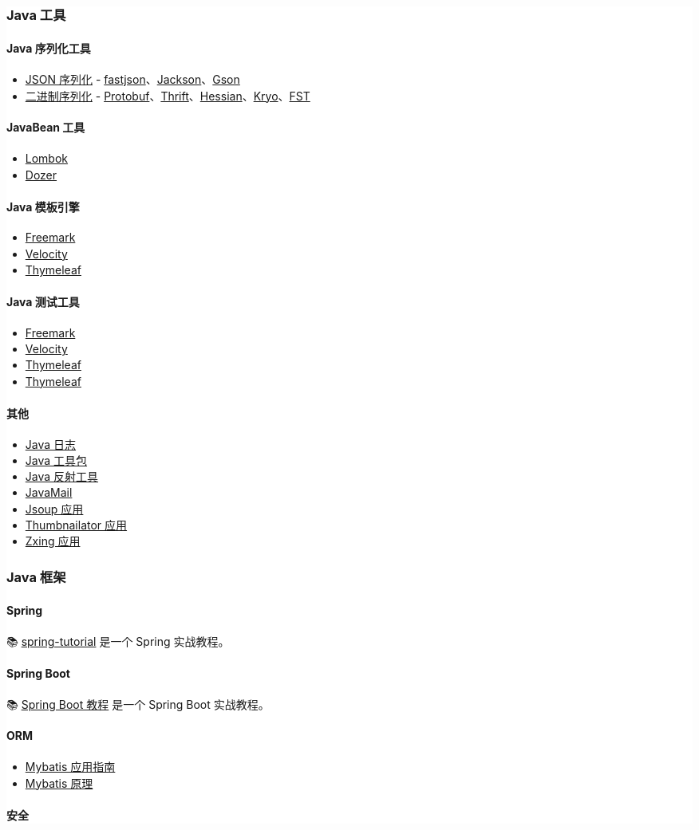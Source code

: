 ### Java 工具

#### Java 序列化工具

- [JSON 序列化](docs/03.Java工具/01.Java序列化工具/01.JSON序列化.md) - [fastjson](https://github.com/alibaba/fastjson)、[Jackson](https://github.com/FasterXML/jackson)、[Gson](https://github.com/google/gson)
- [二进制序列化](docs/03.Java工具/01.Java序列化工具/02.二进制序列化.md) - [Protobuf](https://developers.google.com/protocol-buffers)、[Thrift](https://thrift.apache.org/)、[Hessian](http://hessian.caucho.com/)、[Kryo](https://github.com/EsotericSoftware/kryo)、[FST](https://github.com/RuedigerMoeller/fast-serialization)

#### JavaBean 工具

- [Lombok](docs/03.Java工具/02.JavaBean工具/01.Lombok.md)
- [Dozer](docs/03.Java工具/02.JavaBean工具/02.Dozer.md)

#### Java 模板引擎

- [Freemark](docs/03.Java工具/03.Java模板引擎/01.Freemark.md)
- [Velocity](docs/03.Java工具/03.Java模板引擎/02.Thymeleaf.md)
- [Thymeleaf](docs/03.Java工具/03.Java模板引擎/03.Velocity.md)

#### Java 测试工具

- [Freemark](docs/03.Java工具/04.Java测试工具/01.Junit.md)
- [Velocity](docs/03.Java工具/04.Java测试工具/02.Mockito.md)
- [Thymeleaf](docs/03.Java工具/04.Java测试工具/03.Jmeter.md)
- [Thymeleaf](docs/03.Java工具/04.Java测试工具/04.JMH.md)

#### 其他

- [Java 日志](docs/03.Java工具/05.其他Java工具/01.Java日志.md)
- [Java 工具包](docs/03.Java工具/05.其他Java工具/02.Java工具包.md)
- [Java 反射工具](docs/03.Java工具/05.其他Java工具/03.Java反射工具.md)
- [JavaMail](docs/03.Java工具/05.其他Java工具/04.JavaMail.md)
- [Jsoup 应用](docs/03.Java工具/05.其他Java工具/05.Jsoup应用.md)
- [Thumbnailator 应用](docs/03.Java工具/05.其他Java工具/06.Thumbnailator应用.md)
- [Zxing 应用](docs/03.Java工具/05.其他Java工具/07.Zxing应用.md)

### Java 框架

#### Spring

📚 [spring-tutorial](https://dunwu.github.io/spring-tutorial/) 是一个 Spring 实战教程。

#### Spring Boot

📚 [Spring Boot 教程](https://dunwu.github.io/spring-boot-tutorial/) 是一个 Spring Boot 实战教程。

#### ORM

- [Mybatis 应用指南](docs/04.Java框架/01.ORM/01.Mybatis应用指南.md)
- [Mybatis 原理](docs/04.Java框架/01.ORM/02.Mybatis原理.md)

#### 安全
